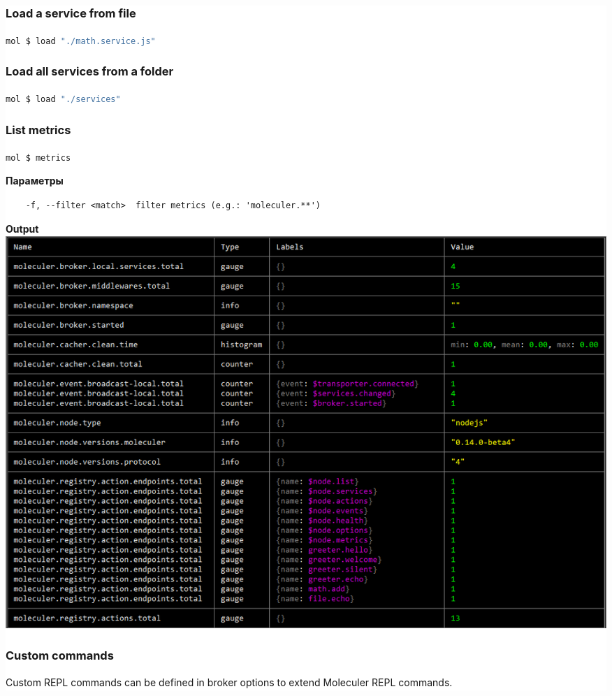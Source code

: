 ### Load a service from file
```bash
mol $ load "./math.service.js"
```

### Load all services from a folder
```bash
mol $ load "./services"
```

### List metrics
```bash
mol $ metrics
```

**Параметры**
```
    -f, --filter <match>  filter metrics (e.g.: 'moleculer.**')
```

**Output** ![image](assets/repl/metrics.png#zoomable)

### Custom commands
Custom REPL commands can be defined in broker options to extend Moleculer REPL commands.
